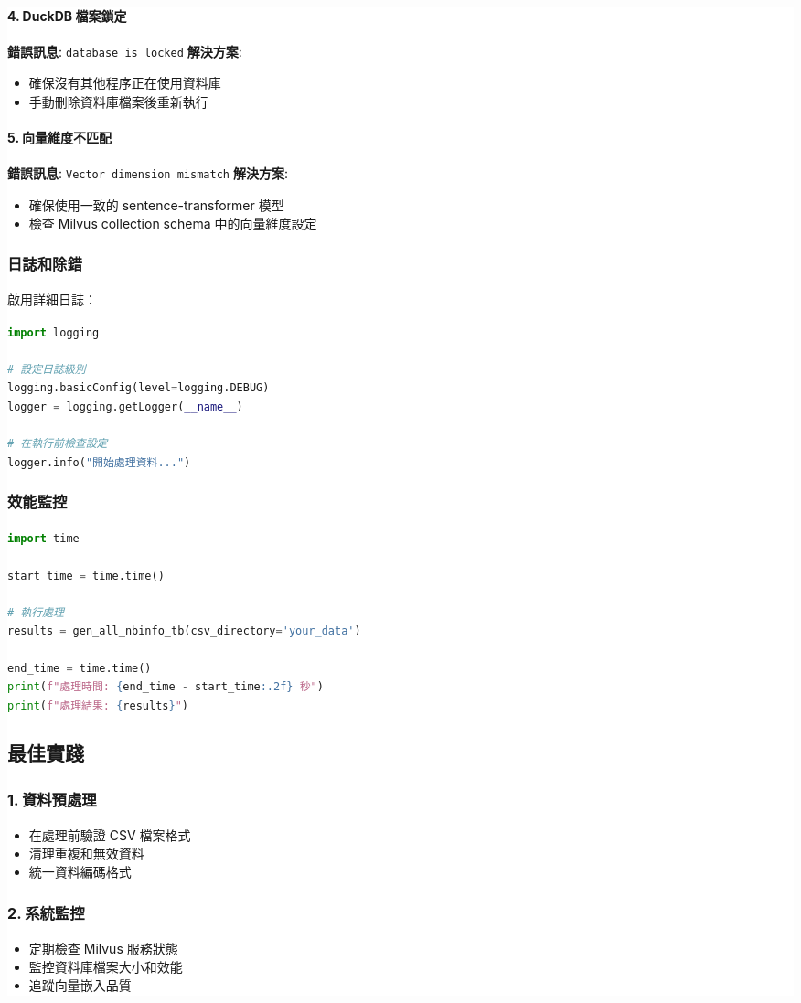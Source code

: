 #### 4. DuckDB 檔案鎖定
**錯誤訊息**: `database is locked`
**解決方案**:
- 確保沒有其他程序正在使用資料庫
- 手動刪除資料庫檔案後重新執行

#### 5. 向量維度不匹配
**錯誤訊息**: `Vector dimension mismatch`
**解決方案**:
- 確保使用一致的 sentence-transformer 模型
- 檢查 Milvus collection schema 中的向量維度設定

### 日誌和除錯

啟用詳細日誌：
```python
import logging

# 設定日誌級別
logging.basicConfig(level=logging.DEBUG)
logger = logging.getLogger(__name__)

# 在執行前檢查設定
logger.info("開始處理資料...")
```

### 效能監控

```python
import time

start_time = time.time()

# 執行處理
results = gen_all_nbinfo_tb(csv_directory='your_data')

end_time = time.time()
print(f"處理時間: {end_time - start_time:.2f} 秒")
print(f"處理結果: {results}")
```

## 最佳實踐

### 1. 資料預處理
- 在處理前驗證 CSV 檔案格式
- 清理重複和無效資料
- 統一資料編碼格式

### 2. 系統監控
- 定期檢查 Milvus 服務狀態
- 監控資料庫檔案大小和效能
- 追蹤向量嵌入品質
